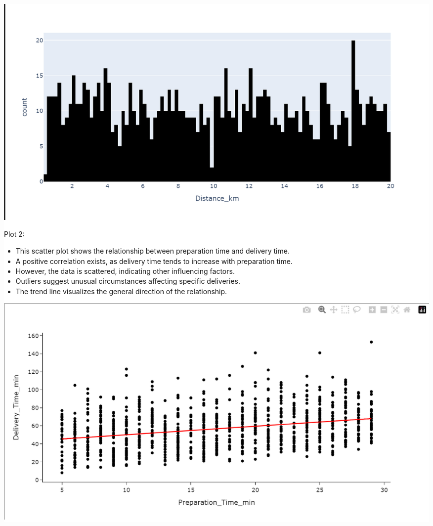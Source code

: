 ![alt text](image-5.png)

Plot 2:
- This scatter plot shows the relationship between preparation time and delivery time.
- A positive correlation exists, as delivery time tends to increase with preparation time.
- However, the data is scattered, indicating other influencing factors.
- Outliers suggest unusual circumstances affecting specific deliveries.
- The trend line visualizes the general direction of the relationship.
  
![alt text](image-6.png)
